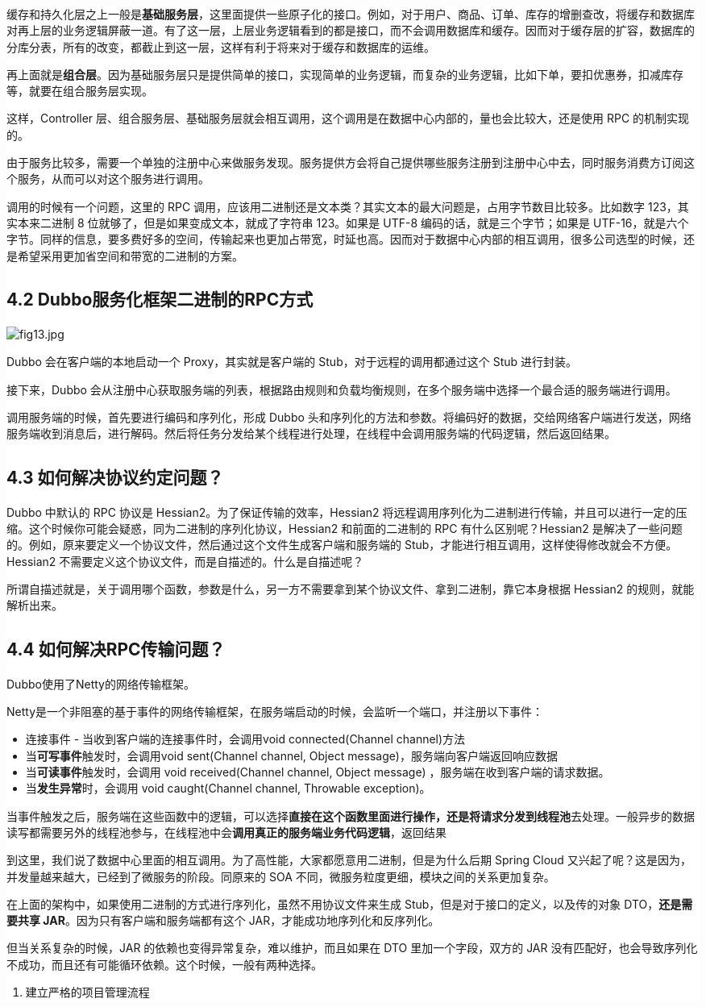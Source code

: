 缓存和持久化层之上一般是**基础服务层**，这里面提供一些原子化的接口。例如，对于用户、商品、订单、库存的增删查改，将缓存和数据库对再上层的业务逻辑屏蔽一道。有了这一层，上层业务逻辑看到的都是接口，而不会调用数据库和缓存。因而对于缓存层的扩容，数据库的分库分表，所有的改变，都截止到这一层，这样有利于将来对于缓存和数据库的运维。

再上面就是**组合层**。因为基础服务层只是提供简单的接口，实现简单的业务逻辑，而复杂的业务逻辑，比如下单，要扣优惠券，扣减库存等，就要在组合服务层实现。

这样，Controller 层、组合服务层、基础服务层就会相互调用，这个调用是在数据中心内部的，量也会比较大，还是使用 RPC 的机制实现的。

由于服务比较多，需要一个单独的注册中心来做服务发现。服务提供方会将自己提供哪些服务注册到注册中心中去，同时服务消费方订阅这个服务，从而可以对这个服务进行调用。

调用的时候有一个问题，这里的 RPC 调用，应该用二进制还是文本类？其实文本的最大问题是，占用字节数目比较多。比如数字 123，其实本来二进制 8 位就够了，但是如果变成文本，就成了字符串 123。如果是 UTF-8 编码的话，就是三个字节；如果是 UTF-16，就是六个字节。同样的信息，要多费好多的空间，传输起来也更加占带宽，时延也高。因而对于数据中心内部的相互调用，很多公司选型的时候，还是希望采用更加省空间和带宽的二进制的方案。

## 4.2 Dubbo服务化框架二进制的RPC方式

![fig13.jpg](https://i.loli.net/2020/02/02/fX8e25rG6xkBpq4.jpg)

Dubbo 会在客户端的本地启动一个 Proxy，其实就是客户端的 Stub，对于远程的调用都通过这个 Stub 进行封装。

接下来，Dubbo 会从注册中心获取服务端的列表，根据路由规则和负载均衡规则，在多个服务端中选择一个最合适的服务端进行调用。

调用服务端的时候，首先要进行编码和序列化，形成 Dubbo 头和序列化的方法和参数。将编码好的数据，交给网络客户端进行发送，网络服务端收到消息后，进行解码。然后将任务分发给某个线程进行处理，在线程中会调用服务端的代码逻辑，然后返回结果。

## 4.3 如何解决协议约定问题？

Dubbo 中默认的 RPC 协议是 Hessian2。为了保证传输的效率，Hessian2 将远程调用序列化为二进制进行传输，并且可以进行一定的压缩。这个时候你可能会疑惑，同为二进制的序列化协议，Hessian2 和前面的二进制的 RPC 有什么区别呢？Hessian2 是解决了一些问题的。例如，原来要定义一个协议文件，然后通过这个文件生成客户端和服务端的 Stub，才能进行相互调用，这样使得修改就会不方便。Hessian2 不需要定义这个协议文件，而是自描述的。什么是自描述呢？

所谓自描述就是，关于调用哪个函数，参数是什么，另一方不需要拿到某个协议文件、拿到二进制，靠它本身根据 Hessian2 的规则，就能解析出来。

## 4.4 如何解决RPC传输问题？

Dubbo使用了Netty的网络传输框架。

Netty是一个非阻塞的基于事件的网络传输框架，在服务端启动的时候，会监听一个端口，并注册以下事件：

+ 连接事件 - 当收到客户端的连接事件时，会调用void connected(Channel channel)方法
+ 当**可写事件**触发时，会调用void sent(Channel channel, Object message)，服务端向客户端返回响应数据
+ 当**可读事件**触发时，会调用 void received(Channel channel, Object message) ，服务端在收到客户端的请求数据。
+ 当**发生异常**时，会调用 void caught(Channel channel, Throwable exception)。


当事件触发之后，服务端在这些函数中的逻辑，可以选择**直接在这个函数里面进行操作，还是将请求分发到线程池**去处理。一般异步的数据读写都需要另外的线程池参与，在线程池中会**调用真正的服务端业务代码逻辑**，返回结果


到这里，我们说了数据中心里面的相互调用。为了高性能，大家都愿意用二进制，但是为什么后期 Spring Cloud 又兴起了呢？这是因为，并发量越来越大，已经到了微服务的阶段。同原来的 SOA 不同，微服务粒度更细，模块之间的关系更加复杂。

在上面的架构中，如果使用二进制的方式进行序列化，虽然不用协议文件来生成 Stub，但是对于接口的定义，以及传的对象 DTO，**还是需要共享 JAR**。因为只有客户端和服务端都有这个 JAR，才能成功地序列化和反序列化。

但当关系复杂的时候，JAR 的依赖也变得异常复杂，难以维护，而且如果在 DTO 里加一个字段，双方的 JAR 没有匹配好，也会导致序列化不成功，而且还有可能循环依赖。这个时候，一般有两种选择。

1. 建立严格的项目管理流程

